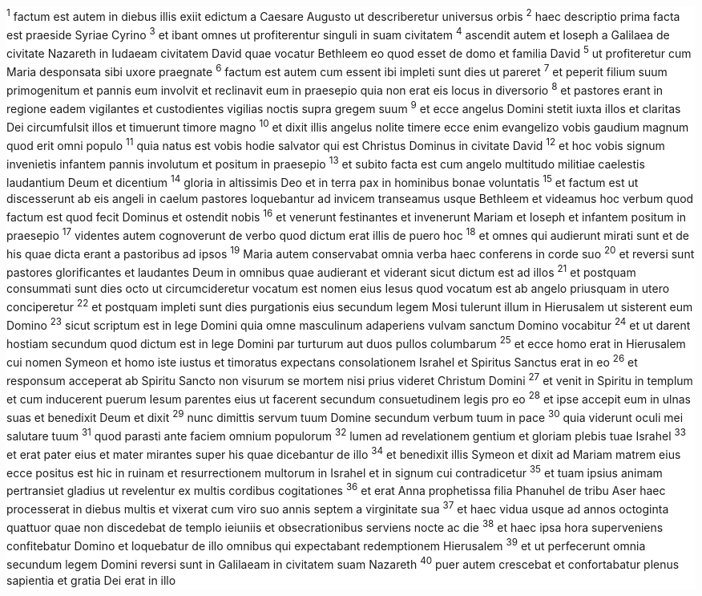<sup>1</sup> factum est autem in diebus illis exiit edictum a Caesare Augusto ut describeretur universus orbis
<sup>2</sup> haec descriptio prima facta est praeside Syriae Cyrino
<sup>3</sup> et ibant omnes ut profiterentur singuli in suam civitatem
<sup>4</sup> ascendit autem et Ioseph a Galilaea de civitate Nazareth in Iudaeam civitatem David quae vocatur Bethleem eo quod esset de domo et familia David
<sup>5</sup> ut profiteretur cum Maria desponsata sibi uxore praegnate
<sup>6</sup> factum est autem cum essent ibi impleti sunt dies ut pareret
<sup>7</sup> et peperit filium suum primogenitum et pannis eum involvit et reclinavit eum in praesepio quia non erat eis locus in diversorio
<sup>8</sup> et pastores erant in regione eadem vigilantes et custodientes vigilias noctis supra gregem suum
<sup>9</sup> et ecce angelus Domini stetit iuxta illos et claritas Dei circumfulsit illos et timuerunt timore magno
<sup>10</sup> et dixit illis angelus nolite timere ecce enim evangelizo vobis gaudium magnum quod erit omni populo
<sup>11</sup> quia natus est vobis hodie salvator qui est Christus Dominus in civitate David
<sup>12</sup> et hoc vobis signum invenietis infantem pannis involutum et positum in praesepio
<sup>13</sup> et subito facta est cum angelo multitudo militiae caelestis laudantium Deum et dicentium
<sup>14</sup> gloria in altissimis Deo et in terra pax in hominibus bonae voluntatis
<sup>15</sup> et factum est ut discesserunt ab eis angeli in caelum pastores loquebantur ad invicem transeamus usque Bethleem et videamus hoc verbum quod factum est quod fecit Dominus et ostendit nobis
<sup>16</sup> et venerunt festinantes et invenerunt Mariam et Ioseph et infantem positum in praesepio
<sup>17</sup> videntes autem cognoverunt de verbo quod dictum erat illis de puero hoc
<sup>18</sup> et omnes qui audierunt mirati sunt et de his quae dicta erant a pastoribus ad ipsos
<sup>19</sup> Maria autem conservabat omnia verba haec conferens in corde suo
<sup>20</sup> et reversi sunt pastores glorificantes et laudantes Deum in omnibus quae audierant et viderant sicut dictum est ad illos
<sup>21</sup> et postquam consummati sunt dies octo ut circumcideretur vocatum est nomen eius Iesus quod vocatum est ab angelo priusquam in utero conciperetur
<sup>22</sup> et postquam impleti sunt dies purgationis eius secundum legem Mosi tulerunt illum in Hierusalem ut sisterent eum Domino
<sup>23</sup> sicut scriptum est in lege Domini quia omne masculinum adaperiens vulvam sanctum Domino vocabitur
<sup>24</sup> et ut darent hostiam secundum quod dictum est in lege Domini par turturum aut duos pullos columbarum
<sup>25</sup> et ecce homo erat in Hierusalem cui nomen Symeon et homo iste iustus et timoratus expectans consolationem Israhel et Spiritus Sanctus erat in eo
<sup>26</sup> et responsum acceperat ab Spiritu Sancto non visurum se mortem nisi prius videret Christum Domini
<sup>27</sup> et venit in Spiritu in templum et cum inducerent puerum Iesum parentes eius ut facerent secundum consuetudinem legis pro eo
<sup>28</sup> et ipse accepit eum in ulnas suas et benedixit Deum et dixit
<sup>29</sup> nunc dimittis servum tuum Domine secundum verbum tuum in pace
<sup>30</sup> quia viderunt oculi mei salutare tuum
<sup>31</sup> quod parasti ante faciem omnium populorum
<sup>32</sup> lumen ad revelationem gentium et gloriam plebis tuae Israhel
<sup>33</sup> et erat pater eius et mater mirantes super his quae dicebantur de illo
<sup>34</sup> et benedixit illis Symeon et dixit ad Mariam matrem eius ecce positus est hic in ruinam et resurrectionem multorum in Israhel et in signum cui contradicetur
<sup>35</sup> et tuam ipsius animam pertransiet gladius ut revelentur ex multis cordibus cogitationes
<sup>36</sup> et erat Anna prophetissa filia Phanuhel de tribu Aser haec processerat in diebus multis et vixerat cum viro suo annis septem a virginitate sua
<sup>37</sup> et haec vidua usque ad annos octoginta quattuor quae non discedebat de templo ieiuniis et obsecrationibus serviens nocte ac die
<sup>38</sup> et haec ipsa hora superveniens confitebatur Domino et loquebatur de illo omnibus qui expectabant redemptionem Hierusalem
<sup>39</sup> et ut perfecerunt omnia secundum legem Domini reversi sunt in Galilaeam in civitatem suam Nazareth
<sup>40</sup> puer autem crescebat et confortabatur plenus sapientia et gratia Dei erat in illo
